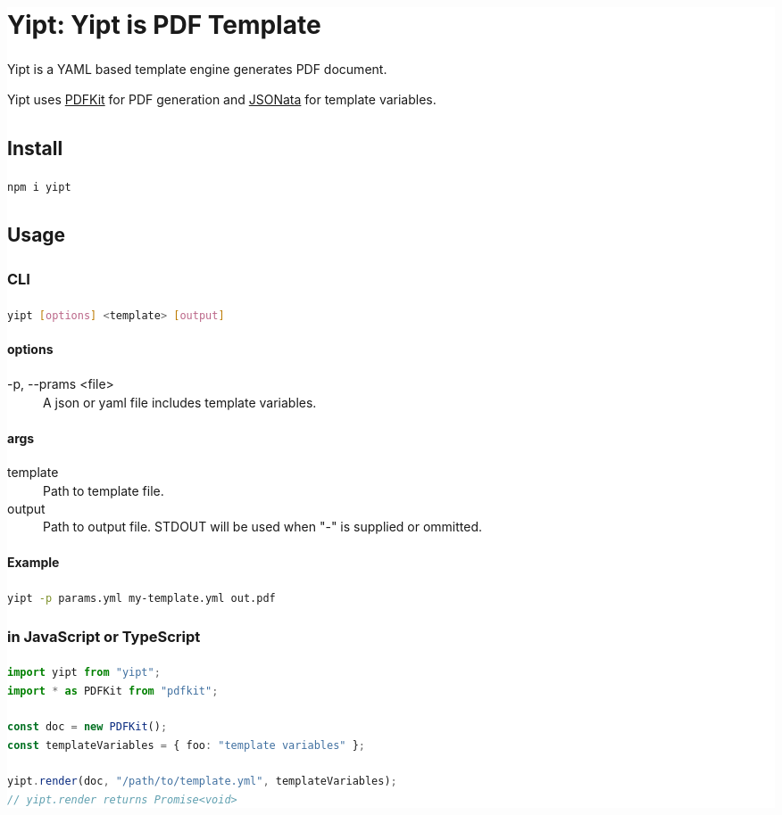 # Yipt: Yipt is PDF Template

Yipt is a YAML based template engine generates PDF document.

Yipt uses [PDFKit](http://pdfkit.org/) for PDF generation and [JSONata](http://jsonata.org/) for template variables.

## Install

```bash
npm i yipt
```

## Usage

### CLI

```bash
yipt [options] <template> [output]
```

#### options

<dl>
<dt>-p, --prams &lt;file&gt;</dt>
<dd>A json or yaml file includes template variables.</dd>
</dl>

#### args

<dl>
<dt>template</dt>
<dd>Path to template file.</dd>
<dt>output</dt>
<dd>Path to output file. STDOUT will be used when "-" is supplied or ommitted.
</dl>

#### Example

```bash
yipt -p params.yml my-template.yml out.pdf
```

### in JavaScript or TypeScript

```typescript
import yipt from "yipt";
import * as PDFKit from "pdfkit";

const doc = new PDFKit();
const templateVariables = { foo: "template variables" };

yipt.render(doc, "/path/to/template.yml", templateVariables);
// yipt.render returns Promise<void>
```
